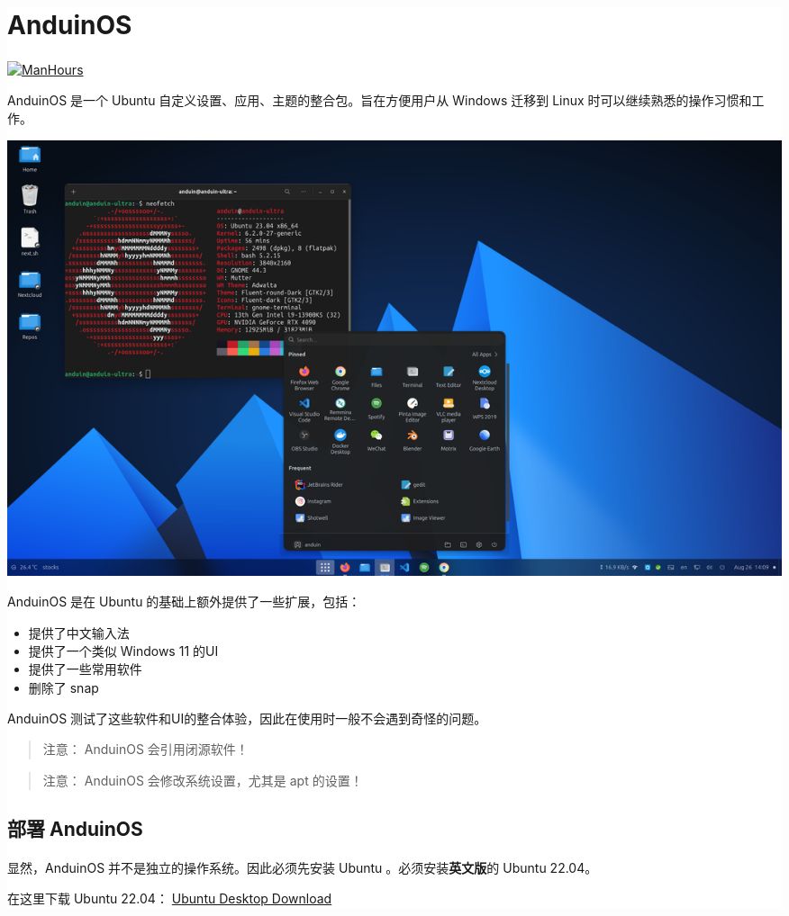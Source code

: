 # AnduinOS

[![ManHours](https://manhours.aiursoft.cn/r/gitlab.aiursoft.cn/anduin/AnduinOS.svg)](https://gitlab.aiursoft.cn/anduin/AnduinOS/-/commits/master?ref_type=heads)

AnduinOS 是一个 Ubuntu 自定义设置、应用、主题的整合包。旨在方便用户从 Windows 迁移到 Linux 时可以继续熟悉的操作习惯和工作。

![Screenshot](./Screenshot/desktop2.png)

AnduinOS 是在 Ubuntu 的基础上额外提供了一些扩展，包括：

* 提供了中文输入法
* 提供了一个类似 Windows 11 的UI
* 提供了一些常用软件
* 删除了 snap

AnduinOS 测试了这些软件和UI的整合体验，因此在使用时一般不会遇到奇怪的问题。

> 注意： AnduinOS 会引用闭源软件！

> 注意： AnduinOS 会修改系统设置，尤其是 apt 的设置！

## 部署 AnduinOS

显然，AnduinOS 并不是独立的操作系统。因此必须先安装 Ubuntu 。必须安装**英文版**的 Ubuntu 22.04。

在这里下载 Ubuntu 22.04： [Ubuntu Desktop Download](https://releases.ubuntu.com/22.04.4/ubuntu-22.04.4-desktop-amd64.iso)
